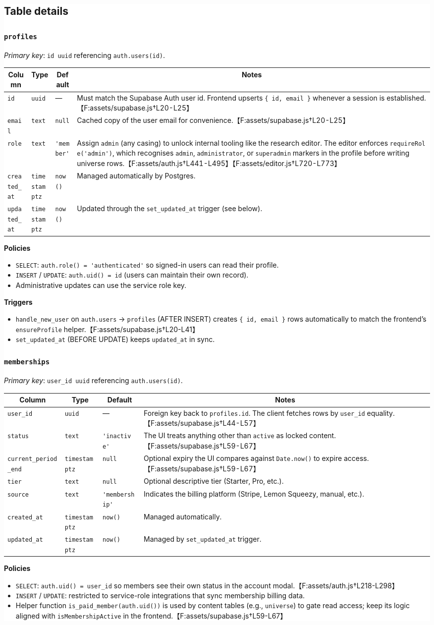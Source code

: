 ## Table details

### `profiles`

*Primary key*: `id uuid` referencing `auth.users(id)`.

| Column | Type | Default | Notes |
| --- | --- | --- | --- |
| `id` | `uuid` | — | Must match the Supabase Auth user id. Frontend upserts `{ id, email }` whenever a session is established.【F:assets/supabase.js†L20-L25】 |
| `email` | `text` | `null` | Cached copy of the user email for convenience.【F:assets/supabase.js†L20-L25】 |
| `role` | `text` | `'member'` | Assign `admin` (any casing) to unlock internal tooling like the research editor. The editor enforces `requireRole('admin')`, which recognises `admin`, `administrator`, or `superadmin` markers in the profile before writing universe rows.【F:assets/auth.js†L441-L495】【F:assets/editor.js†L720-L773】 |
| `created_at` | `timestamptz` | `now()` | Managed automatically by Postgres. |
| `updated_at` | `timestamptz` | `now()` | Updated through the `set_updated_at` trigger (see below). |

**Policies**

- `SELECT`: `auth.role() = 'authenticated'` so signed-in users can read their profile.
- `INSERT` / `UPDATE`: `auth.uid() = id` (users can maintain their own record).
- Administrative updates can use the service role key.

**Triggers**

- `handle_new_user` on `auth.users` → `profiles` (AFTER INSERT) creates `{ id, email }` rows automatically to match the frontend’s `ensureProfile` helper.【F:assets/supabase.js†L20-L41】
- `set_updated_at` (BEFORE UPDATE) keeps `updated_at` in sync.

### `memberships`

*Primary key*: `user_id uuid` referencing `auth.users(id)`.

| Column | Type | Default | Notes |
| --- | --- | --- | --- |
| `user_id` | `uuid` | — | Foreign key back to `profiles.id`. The client fetches rows by `user_id` equality.【F:assets/supabase.js†L44-L57】 |
| `status` | `text` | `'inactive'` | The UI treats anything other than `active` as locked content.【F:assets/supabase.js†L59-L67】 |
| `current_period_end` | `timestamptz` | `null` | Optional expiry the UI compares against `Date.now()` to expire access.【F:assets/supabase.js†L59-L67】 |
| `tier` | `text` | `null` | Optional descriptive tier (Starter, Pro, etc.). |
| `source` | `text` | `'membership'` | Indicates the billing platform (Stripe, Lemon Squeezy, manual, etc.). |
| `created_at` | `timestamptz` | `now()` | Managed automatically. |
| `updated_at` | `timestamptz` | `now()` | Managed by `set_updated_at` trigger. |

**Policies**

- `SELECT`: `auth.uid() = user_id` so members see their own status in the account modal.【F:assets/auth.js†L218-L298】
- `INSERT` / `UPDATE`: restricted to service-role integrations that sync membership billing data.
- Helper function `is_paid_member(auth.uid())` is used by content tables (e.g., `universe`) to gate read access; keep its logic aligned with `isMembershipActive` in the frontend.【F:assets/supabase.js†L59-L67】
